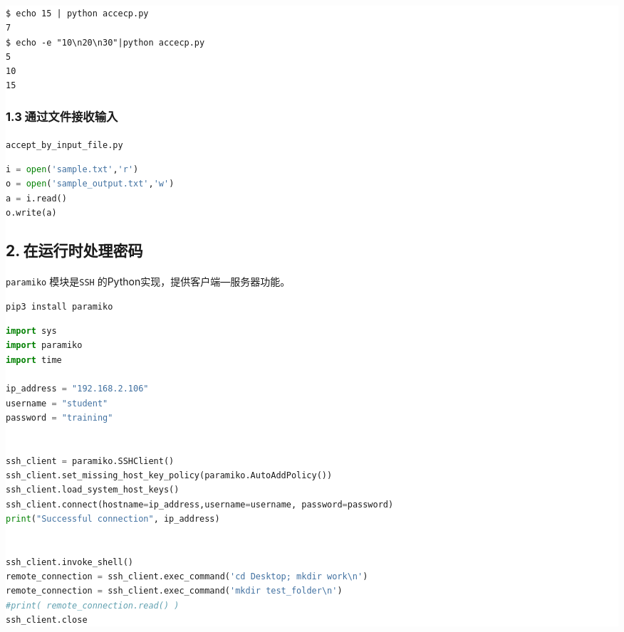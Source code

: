 

```shell
$ echo 15 | python accecp.py
7
$ echo -e "10\n20\n30"|python accecp.py
5
10
15
```



### 1.3 通过文件接收输入

`accept_by_input_file.py`

```python
i = open('sample.txt','r')
o = open('sample_output.txt','w')
a = i.read()
o.write(a)
```



## 2. 在运行时处理密码

`paramiko` 模块是`SSH` 的Python实现，提供客户端—服务器功能。

```
pip3 install paramiko
```

```python
import sys
import paramiko
import time

ip_address = "192.168.2.106"
username = "student"
password = "training"


ssh_client = paramiko.SSHClient()
ssh_client.set_missing_host_key_policy(paramiko.AutoAddPolicy())
ssh_client.load_system_host_keys()
ssh_client.connect(hostname=ip_address,username=username, password=password)
print("Successful connection", ip_address)


ssh_client.invoke_shell()
remote_connection = ssh_client.exec_command('cd Desktop; mkdir work\n')
remote_connection = ssh_client.exec_command('mkdir test_folder\n')
#print( remote_connection.read() )
ssh_client.close
```
